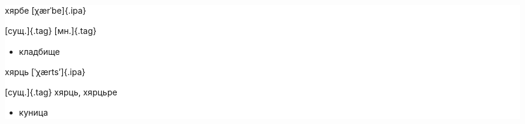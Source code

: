 <div class='word'>

хярбе [χærˈbe]{.ipa}

[сущ.]{.tag} [мн.]{.tag}

-  кладбище

</div>

<div class='word'>

хярць [ˈχærtsʼ]{.ipa}

[сущ.]{.tag} хярць, хярцьре

-  куница

</div>

